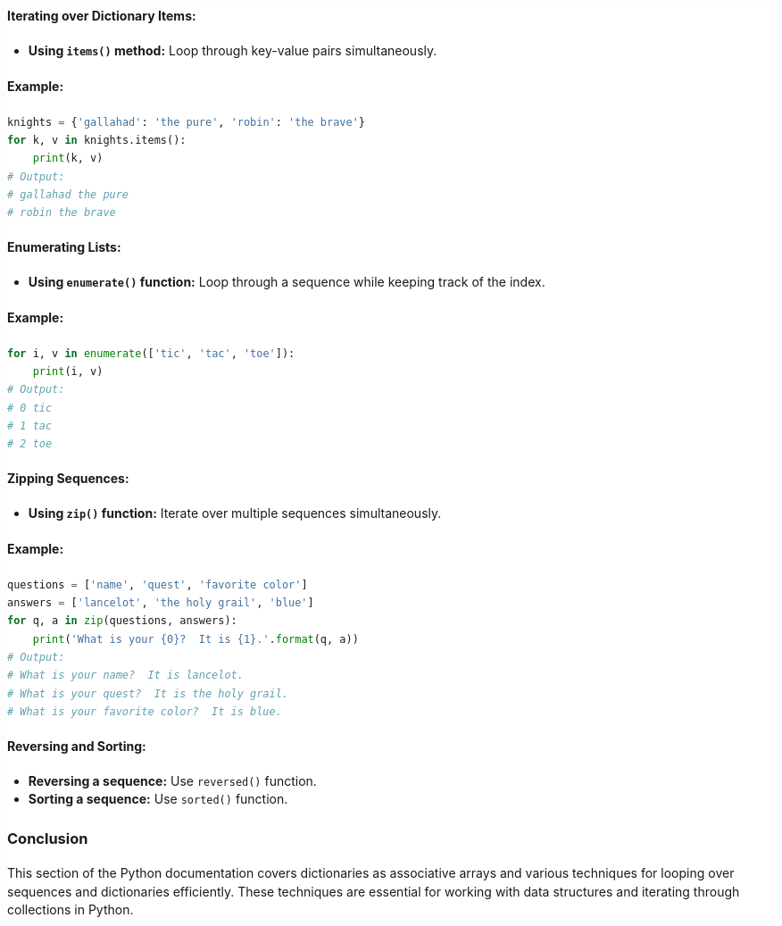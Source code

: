 #### Iterating over Dictionary Items:
- **Using `items()` method:** Loop through key-value pairs simultaneously.

#### Example:
```python
knights = {'gallahad': 'the pure', 'robin': 'the brave'}
for k, v in knights.items():
    print(k, v)
# Output:
# gallahad the pure
# robin the brave
```

#### Enumerating Lists:
- **Using `enumerate()` function:** Loop through a sequence while keeping track of the index.

#### Example:
```python
for i, v in enumerate(['tic', 'tac', 'toe']):
    print(i, v)
# Output:
# 0 tic
# 1 tac
# 2 toe
```

#### Zipping Sequences:
- **Using `zip()` function:** Iterate over multiple sequences simultaneously.

#### Example:
```python
questions = ['name', 'quest', 'favorite color']
answers = ['lancelot', 'the holy grail', 'blue']
for q, a in zip(questions, answers):
    print('What is your {0}?  It is {1}.'.format(q, a))
# Output:
# What is your name?  It is lancelot.
# What is your quest?  It is the holy grail.
# What is your favorite color?  It is blue.
```

#### Reversing and Sorting:
- **Reversing a sequence:** Use `reversed()` function.
- **Sorting a sequence:** Use `sorted()` function.

### Conclusion
This section of the Python documentation covers dictionaries as associative arrays and various techniques for looping over sequences and dictionaries efficiently. These techniques are essential for working with data structures and iterating through collections in Python.




